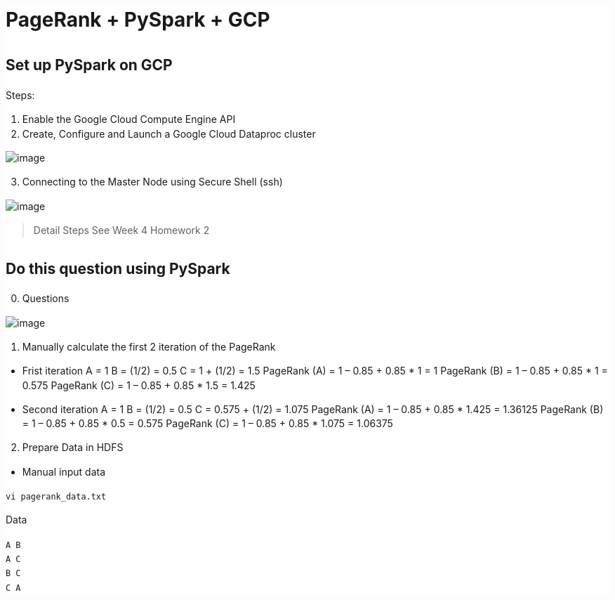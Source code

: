 # PageRank + PySpark + GCP

## Set up PySpark on GCP

Steps:
1. Enable the Google Cloud Compute Engine API
2. Create, Configure and Launch a Google Cloud Dataproc cluster

<img width="918" alt="image" src="https://user-images.githubusercontent.com/93315926/199079606-3a427655-e31a-4ad8-bce1-83ceb9a117cd.png">

3. Connecting to the Master Node using Secure Shell (ssh) 

<img width="612" alt="image" src="https://user-images.githubusercontent.com/93315926/199079880-20504e81-56ec-4592-b767-7aefe4efabfd.png">

> Detail Steps See Week 4 Homework 2

## Do this question using PySpark

0. Questions
<img width="161" alt="image" src="https://user-images.githubusercontent.com/93315926/199082222-a50c1257-5be9-4097-8028-53973d9db1eb.png">

1. Manually	calculate the	first	2	iteration	of	the	PageRank

* Frist	iteration
A	=	1
B	=	(1/2)	=	0.5
C	=	1	+	(1/2)	=	1.5
PageRank	(A)	=	1	– 0.85	+	0.85	*	1	=	1
PageRank	(B)	=	1	– 0.85	+	0.85	*	1 =	0.575
PageRank	(C) =	1	– 0.85	+	0.85	*	1.5	=	1.425

* Second	iteration
A	=	1
B	=	(1/2)	=	0.5
C	=	0.575	+	(1/2)	=	1.075
PageRank	(A)	=	1	– 0.85	+	0.85	*	1.425 =	1.36125
PageRank (B)	=	1	– 0.85	+	0.85	*	0.5 =	0.575
PageRank	(C) =	1	– 0.85	+	0.85	*	1.075	=	1.06375

2. Prepare Data in HDFS 

* Manual input data
```
vi pagerank_data.txt
```

Data
```
A B
A C
B C
C A
```
